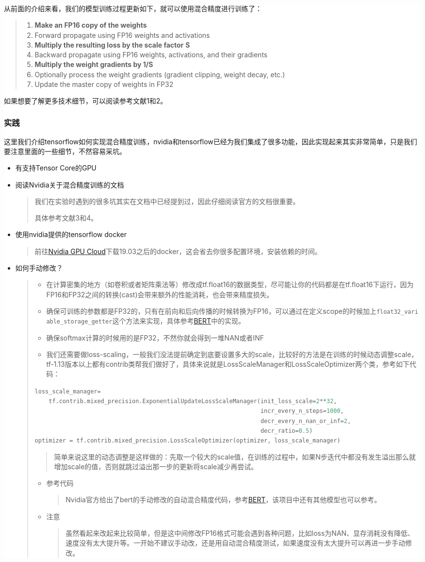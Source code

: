 从前面的介绍来看，我们的模型训练过程更新如下，就可以使用混合精度进行训练了：

> 1. **Make an FP16 copy of the weights**
> 2. Forward propagate using FP16 weights and activations
> 3. **Multiply the resulting loss by the scale factor** **S**
> 4. Backward propagate using FP16 weights, activations, and their gradients
> 5. **Multiply the weight gradients by 1/S**
> 6. Optionally process the weight gradients (gradient clipping, weight decay, etc.)
> 7. Update the master copy of weights in FP32

如果想要了解更多技术细节，可以阅读参考文献1和2。

### 实践

这里我们介绍tensorflow如何实现混合精度训练，nvidia和tensorflow已经为我们集成了很多功能，因此实现起来其实非常简单，只是我们要注意里面的一些细节，不然容易采坑。

- 有支持Tensor Core的GPU

- 阅读Nvidia关于混合精度训练的文档

  > 我们在实验时遇到的很多坑其实在文档中已经提到过，因此仔细阅读官方的文档很重要。
  >
  > 具体参考文献3和4。

- 使用nvidia提供的tensorflow docker

  > 前往[Nvidia GPU Cloud](<https://ngc.nvidia.com/catalog/containers/nvidia:tensorflow>)下载19.03之后的docker，这会省去你很多配置环境，安装依赖的时间。

- 如何手动修改？

  > - 在计算密集的地方（如卷积或者矩阵乘法等）修改成tf.float16的数据类型，尽可能让你的代码都是在tf.float16下运行，因为FP16和FP32之间的转换(cast)会带来额外的性能消耗，也会带来精度损失。
  >
  > - 确保可训练的参数都是FP32的，只有在前向和后向传播的时候转换为FP16，可以通过在定义scope的时候加上`float32_variable_storage_getter`这个方法来实现，具体参考[BERT](<https://github.com/NVIDIA/DeepLearningExamples/blob/master/TensorFlow/LanguageModeling/BERT/gpu_environment.py>)中的实现。
  >
  > - 确保softmax计算的时候用的是FP32，不然你就会得到一堆NAN或者INF
  >
  > - 我们还需要做loss-scaling，一般我们没法提前确定到底要设置多大的scale，比较好的方法是在训练的时候动态调整scale，tf-1.13版本以上都有contrib类帮我们做好了，具体来说就是LossScaleManager和LossScaleOptimizer两个类，参考如下代码：
  >
  > ```python
  > loss_scale_manager=
  > 	tf.contrib.mixed_precision.ExponentialUpdateLossScaleManager(init_loss_scale=2**32,
  >                                                                  incr_every_n_steps=1000,
  >                                                                  decr_every_n_nan_or_inf=2,
  >                                                                  decr_ratio=0.5)
  > optimizer = tf.contrib.mixed_precision.LossScaleOptimizer(optimizer, loss_scale_manager)
  > ```
  >
  >   > 简单来说这里的动态调整是这样做的：先取一个较大的scale值，在训练的过程中，如果N步迭代中都没有发生溢出那么就增加scale的值，否则就跳过溢出那一步的更新将scale减少再尝试。
  >
  > - 参考代码
  >
  >   > Nvidia官方给出了bert的手动修改的自动混合精度代码，参考[BERT](<https://github.com/NVIDIA/DeepLearningExamples/tree/master/TensorFlow/LanguageModeling/BERT>)，该项目中还有其他模型也可以参考。
  >
  > - 注意
  >
  >   > 虽然看起来改起来比较简单，但是这中间修改FP16格式可能会遇到各种问题，比如loss为NAN、显存消耗没有降低、速度没有太大提升等。一开始不建议手动改，还是用自动混合精度测试，如果速度没有太大提升可以再进一步手动修改。
